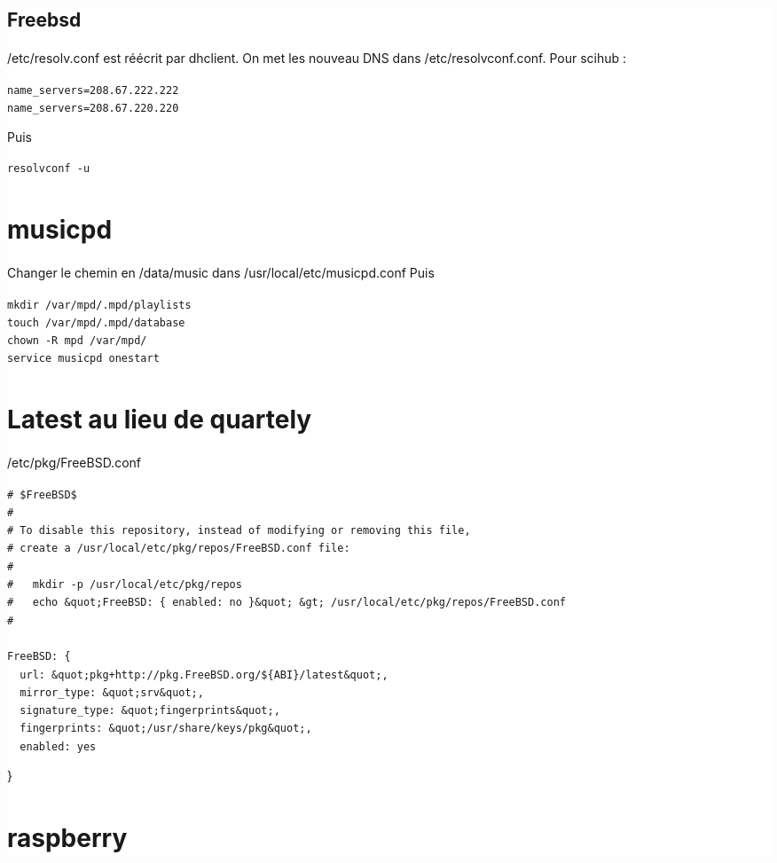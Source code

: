 ## Freebsd

/etc/resolv.conf est réécrit par dhclient. On met les nouveau DNS dans
/etc/resolvconf.conf. Pour scihub :

``` example
name_servers=208.67.222.222
name_servers=208.67.220.220
```

Puis

``` example
resolvconf -u
```

# musicpd

Changer le chemin en /data/music dans /usr/local/etc/musicpd.conf Puis

``` example
mkdir /var/mpd/.mpd/playlists
touch /var/mpd/.mpd/database
chown -R mpd /var/mpd/
service musicpd onestart
```



# Latest au lieu de quartely

/etc/pkg/FreeBSD.conf

``` example
# $FreeBSD$
#
# To disable this repository, instead of modifying or removing this file,
# create a /usr/local/etc/pkg/repos/FreeBSD.conf file:
#
#   mkdir -p /usr/local/etc/pkg/repos
#   echo &quot;FreeBSD: { enabled: no }&quot; &gt; /usr/local/etc/pkg/repos/FreeBSD.conf
#

FreeBSD: {
  url: &quot;pkg+http://pkg.FreeBSD.org/${ABI}/latest&quot;,
  mirror_type: &quot;srv&quot;,
  signature_type: &quot;fingerprints&quot;,
  fingerprints: &quot;/usr/share/keys/pkg&quot;,
  enabled: yes
```

}

# raspberry
